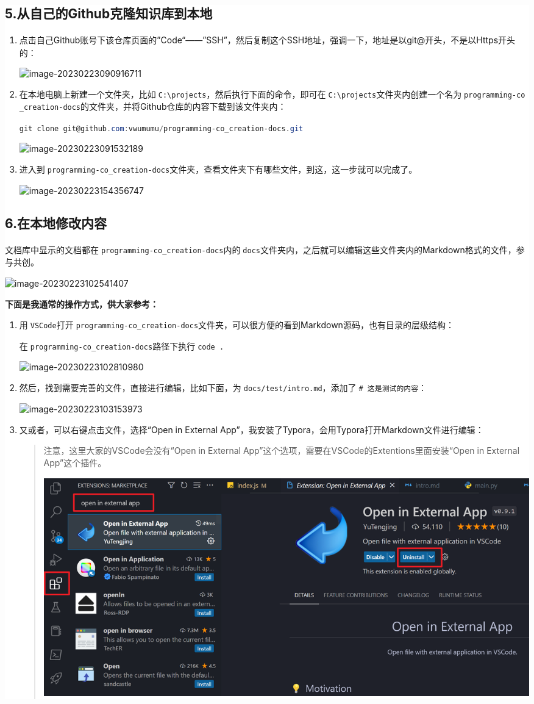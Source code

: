 ## 5.从自己的Github克隆知识库到本地

1. 点击自己Github账号下该仓库页面的”Code“——”SSH”，然后复制这个SSH地址，强调一下，地址是以git@开头，不是以Https开头的：

   ![image-20230223090916711](./p0-5-collaborate.assets/image-20230223090916711.png)
2. 在本地电脑上新建一个文件夹，比如 `C:\projects`，然后执行下面的命令，即可在 `C:\projects`文件夹内创建一个名为 `programming-co_creation-docs`的文件夹，并将Github仓库的内容下载到该文件夹内：

   ```powershell
   git clone git@github.com:vwumumu/programming-co_creation-docs.git
   ```

   ![image-20230223091532189](./p0-5-collaborate.assets/image-20230223091532189.png)
3. 进入到 `programming-co_creation-docs`文件夹，查看文件夹下有哪些文件，到这，这一步就可以完成了。

   ![image-20230223154356747](./p0-5-collaborate.assets/image-20230223154356747.png)

## 6.在本地修改内容

文档库中显示的文档都在 `programming-co_creation-docs`内的 `docs`文件夹内，之后就可以编辑这些文件夹内的Markdown格式的文件，参与共创。

![image-20230223102541407](./p0-5-collaborate.assets/image-20230223102541407.png)

**下面是我通常的操作方式，供大家参考：**

1. 用 `VSCode`打开 `programming-co_creation-docs`文件夹，可以很方便的看到Markdown源码，也有目录的层级结构：

   在 `programming-co_creation-docs`路径下执行 `code .`

   ![image-20230223102810980](./p0-5-collaborate.assets/image-20230223102810980.png)
2. 然后，找到需要完善的文件，直接进行编辑，比如下面，为 `docs/test/intro.md`，添加了 `# 这是测试的内容`：

   ![image-20230223103153973](./p0-5-collaborate.assets/image-20230223103153973.png)
3. 又或者，可以右键点击文件，选择“Open in External App”，我安装了Typora，会用Typora打开Markdown文件进行编辑：

   > 注意，这里大家的VSCode会没有“Open in External App”这个选项，需要在VSCode的Extentions里面安装“Open in External App”这个插件。
   >
   > ![image-20230227220449127](./p0-5-collaborate.assets/image-20230227220449127.png)
   >
